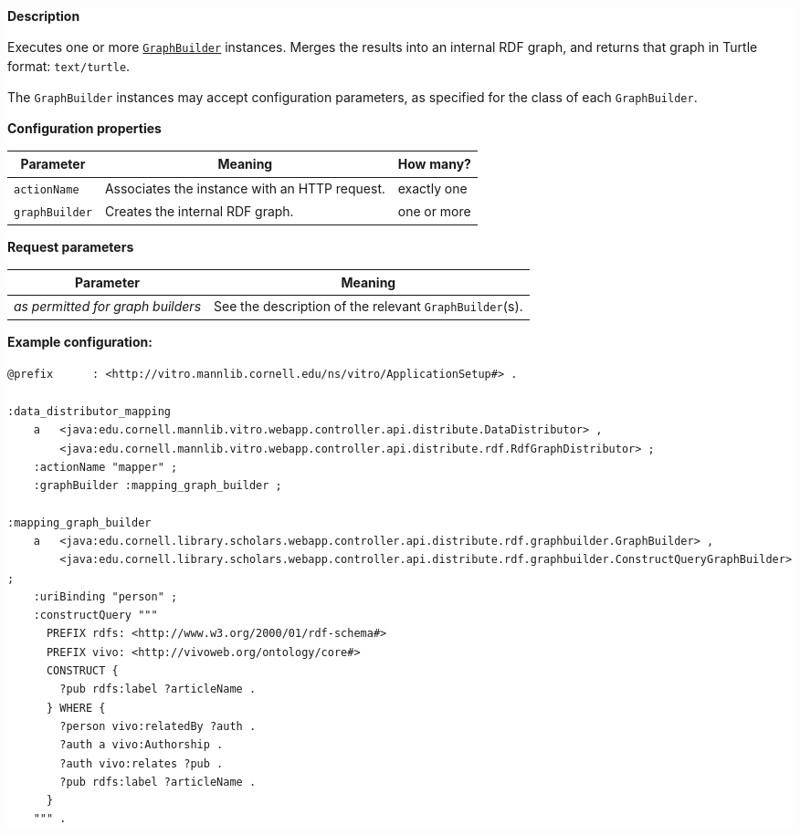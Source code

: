 
**Description**

Executes one or more [`GraphBuilder`](#ardfgraphbuilder_package) instances. Merges the results into an
internal RDF graph, and returns that graph in Turtle format: `text/turtle`.

The `GraphBuilder` instances may accept configuration parameters, as specified for the class of each `GraphBuilder`.

**Configuration properties**

| Parameter | Meaning | How many? |
| --- | --- | --- |
| `actionName` | Associates the instance with an HTTP request. | exactly one |
| `graphBuilder` | Creates the internal RDF graph. | one or more | 
 
**Request parameters**

| Parameter | Meaning |
| --- | --- |
| _as permitted for graph builders_ | See the description of the relevant `GraphBuilder`(s). |

**Example configuration:** 

```
@prefix      : <http://vitro.mannlib.cornell.edu/ns/vitro/ApplicationSetup#> .

:data_distributor_mapping
    a   <java:edu.cornell.mannlib.vitro.webapp.controller.api.distribute.DataDistributor> ,
        <java:edu.cornell.mannlib.vitro.webapp.controller.api.distribute.rdf.RdfGraphDistributor> ;
    :actionName "mapper" ;
    :graphBuilder :mapping_graph_builder ;
    
:mapping_graph_builder
    a   <java:edu.cornell.library.scholars.webapp.controller.api.distribute.rdf.graphbuilder.GraphBuilder> ,
        <java:edu.cornell.library.scholars.webapp.controller.api.distribute.rdf.graphbuilder.ConstructQueryGraphBuilder> ;
    :uriBinding "person" ;
    :constructQuery """
      PREFIX rdfs: <http://www.w3.org/2000/01/rdf-schema#>
      PREFIX vivo: <http://vivoweb.org/ontology/core#>
      CONSTRUCT {
        ?pub rdfs:label ?articleName .
      } WHERE {
        ?person vivo:relatedBy ?auth .
        ?auth a vivo:Authorship .
        ?auth vivo:relates ?pub .
        ?pub rdfs:label ?articleName .
      }
    """ .
```
